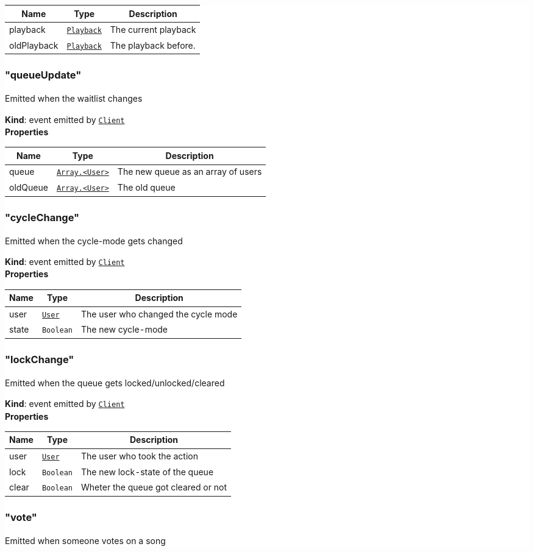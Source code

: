 | Name | Type | Description |
| --- | --- | --- |
| playback | <code>[Playback](#Playback)</code> | The current playback |
| oldPlayback | <code>[Playback](#Playback)</code> | The playback before. |

<a name="Client+event_queueUpdate"></a>

### "queueUpdate"
Emitted when the waitlist changes

**Kind**: event emitted by <code>[Client](#Client)</code>  
**Properties**

| Name | Type | Description |
| --- | --- | --- |
| queue | <code>[Array.&lt;User&gt;](#User)</code> | The new queue as an array of users |
| oldQueue | <code>[Array.&lt;User&gt;](#User)</code> | The old queue |

<a name="Client+event_cycleChange"></a>

### "cycleChange"
Emitted when the cycle-mode gets changed

**Kind**: event emitted by <code>[Client](#Client)</code>  
**Properties**

| Name | Type | Description |
| --- | --- | --- |
| user | <code>[User](#User)</code> | The user who changed the cycle mode |
| state | <code>Boolean</code> | The new cycle-mode |

<a name="Client+event_lockChange"></a>

### "lockChange"
Emitted when the queue gets locked/unlocked/cleared

**Kind**: event emitted by <code>[Client](#Client)</code>  
**Properties**

| Name | Type | Description |
| --- | --- | --- |
| user | <code>[User](#User)</code> | The user who took the action |
| lock | <code>Boolean</code> | The new lock-state of the queue |
| clear | <code>Boolean</code> | Wheter the queue got cleared or not |

<a name="Client+event_vote"></a>

### "vote"
Emitted when someone votes on a song
